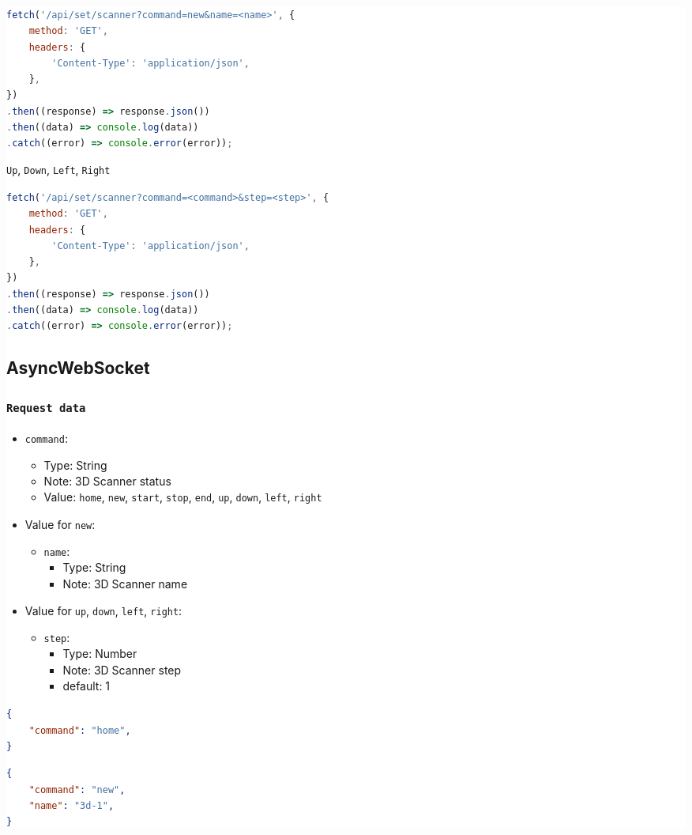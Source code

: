 ```js
fetch('/api/set/scanner?command=new&name=<name>', {
    method: 'GET',
    headers: {
        'Content-Type': 'application/json',
    },
})
.then((response) => response.json())
.then((data) => console.log(data))
.catch((error) => console.error(error));
```

`Up`, `Down`, `Left`, `Right`

```js
fetch('/api/set/scanner?command=<command>&step=<step>', {
    method: 'GET',
    headers: {
        'Content-Type': 'application/json',
    },
})
.then((response) => response.json())
.then((data) => console.log(data))
.catch((error) => console.error(error));
```

## AsyncWebSocket

### `Request data`

- `command`:
  - Type: String
  - Note: 3D Scanner status
  - Value: `home`, `new`, `start`, `stop`, `end`, `up`, `down`, `left`, `right`

- Value for `new`:
  - `name`:
    - Type: String
    - Note: 3D Scanner name

- Value for `up`, `down`, `left`, `right`:
  - `step`:
    - Type: Number
    - Note: 3D Scanner step
    - default: 1

```json
{
    "command": "home",
}
```

```json
{
    "command": "new",
    "name": "3d-1",
}
```
